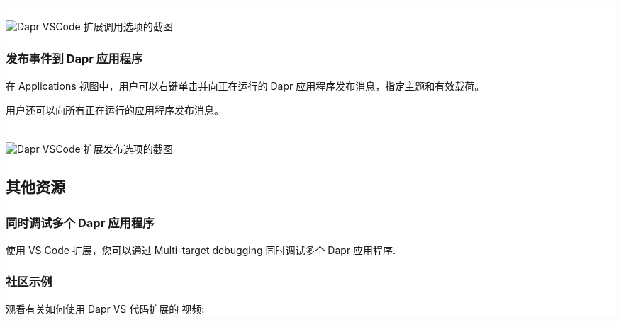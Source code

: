 <br /><img src="/images/vscode-extension-invoke.png" alt="Dapr VSCode 扩展调用选项的截图" width="800" />

### 发布事件到 Dapr 应用程序

在 Applications 视图中，用户可以右键单击并向正在运行的 Dapr 应用程序发布消息，指定主题和有效载荷。

用户还可以向所有正在运行的应用程序发布消息。

  <br /><img src="/images/vscode-extension-publish.png" alt="Dapr VSCode 扩展发布选项的截图" width="800" />
## 其他资源

### 同时调试多个 Dapr 应用程序

使用 VS Code 扩展，您可以通过 [Multi-target debugging](https://code.visualstudio.com/docs/editor/debugging#_multitarget-debugging) 同时调试多个 Dapr 应用程序.

### 社区示例

观看有关如何使用 Dapr VS 代码扩展的 [视频](https://www.bilibili.com/video/BV1QK4y1p7fn?p=9&t=85):

<div class="embed-responsive embed-responsive-16by9">
<iframe width="560" height="315" src="https://www.youtube.com/embed/OtbYCBt9C34?start=85" frameborder="0" allow="accelerometer; autoplay; clipboard-write; encrypted-media; gyroscope; picture-in-picture" allowfullscreen></iframe>
</div>